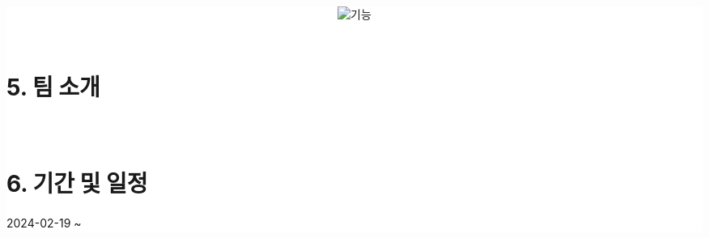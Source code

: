 <div align="center">
<img width="100%" alt="기능" src="">
</div>

<br>

# 5. 팀 소개



<br>

# 6. 기간 및 일정

2024-02-19 ~
